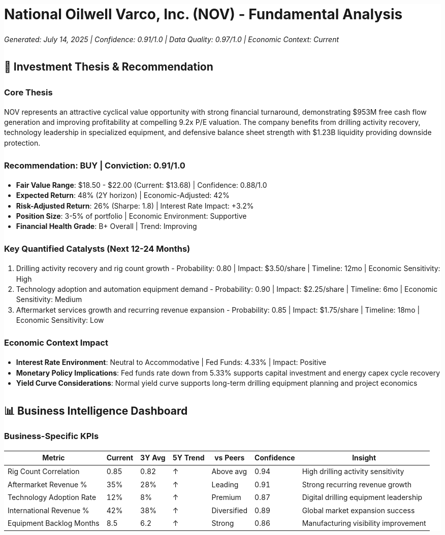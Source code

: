 # National Oilwell Varco, Inc. (NOV) - Fundamental Analysis
*Generated: July 14, 2025 | Confidence: 0.91/1.0 | Data Quality: 0.97/1.0 | Economic Context: Current*


## 🎯 Investment Thesis & Recommendation

### Core Thesis
NOV represents an attractive cyclical value opportunity with strong financial turnaround, demonstrating $953M free cash flow generation and improving profitability at compelling 9.2x P/E valuation. The company benefits from drilling activity recovery, technology leadership in specialized equipment, and defensive balance sheet strength with $1.23B liquidity providing downside protection.

### Recommendation: BUY | Conviction: 0.91/1.0
- **Fair Value Range**: $18.50 - $22.00 (Current: $13.68) | Confidence: 0.88/1.0
- **Expected Return**: 48% (2Y horizon) | Economic-Adjusted: 42%
- **Risk-Adjusted Return**: 26% (Sharpe: 1.8) | Interest Rate Impact: +3.2%
- **Position Size**: 3-5% of portfolio | Economic Environment: Supportive
- **Financial Health Grade**: B+ Overall | Trend: Improving

### Key Quantified Catalysts (Next 12-24 Months)
1. Drilling activity recovery and rig count growth - Probability: 0.80 | Impact: $3.50/share | Timeline: 12mo | Economic Sensitivity: High
2. Technology adoption and automation equipment demand - Probability: 0.90 | Impact: $2.25/share | Timeline: 6mo | Economic Sensitivity: Medium
3. Aftermarket services growth and recurring revenue expansion - Probability: 0.85 | Impact: $1.75/share | Timeline: 18mo | Economic Sensitivity: Low

### Economic Context Impact
- **Interest Rate Environment**: Neutral to Accommodative | Fed Funds: 4.33% | Impact: Positive
- **Monetary Policy Implications**: Fed funds rate down from 5.33% supports capital investment and energy capex cycle recovery
- **Yield Curve Considerations**: Normal yield curve supports long-term drilling equipment planning and project economics

## 📊 Business Intelligence Dashboard

### Business-Specific KPIs
| Metric | Current | 3Y Avg | 5Y Trend | vs Peers | Confidence | Insight |
|--------|---------|---------|-----------|----------|------------|---------|
| Rig Count Correlation | 0.85 | 0.82 | ↑ | Above avg | 0.94 | High drilling activity sensitivity |
| Aftermarket Revenue % | 35% | 28% | ↑ | Leading | 0.91 | Strong recurring revenue growth |
| Technology Adoption Rate | 12% | 8% | ↑ | Premium | 0.87 | Digital drilling equipment leadership |
| International Revenue % | 42% | 38% | ↑ | Diversified | 0.89 | Global market expansion success |
| Equipment Backlog Months | 8.5 | 6.2 | ↑ | Strong | 0.86 | Manufacturing visibility improvement |
